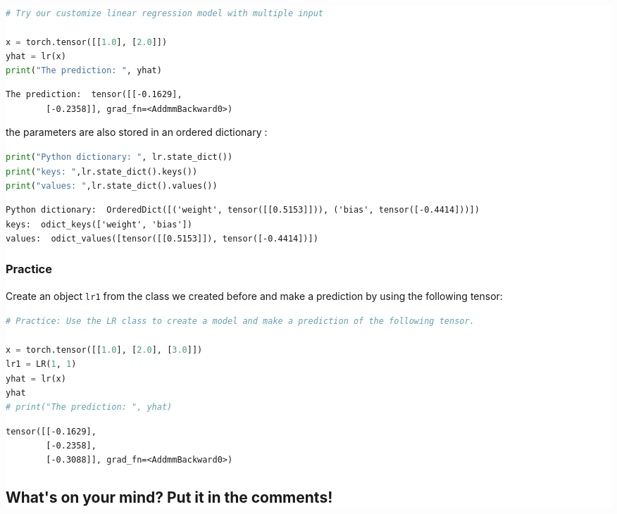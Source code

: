 ```python
# Try our customize linear regression model with multiple input

x = torch.tensor([[1.0], [2.0]])
yhat = lr(x)
print("The prediction: ", yhat)
```

    The prediction:  tensor([[-0.1629],
            [-0.2358]], grad_fn=<AddmmBackward0>)


the parameters are also stored in an ordered dictionary :



```python
print("Python dictionary: ", lr.state_dict())
print("keys: ",lr.state_dict().keys())
print("values: ",lr.state_dict().values())

```

    Python dictionary:  OrderedDict([('weight', tensor([[0.5153]])), ('bias', tensor([-0.4414]))])
    keys:  odict_keys(['weight', 'bias'])
    values:  odict_values([tensor([[0.5153]]), tensor([-0.4414])])





<h3>Practice</h3>


Create an object <code>lr1</code> from the class we created before and make a prediction by using the following tensor: 



```python
# Practice: Use the LR class to create a model and make a prediction of the following tensor.

x = torch.tensor([[1.0], [2.0], [3.0]])
lr1 = LR(1, 1)
yhat = lr(x)
yhat
# print("The prediction: ", yhat)
```




    tensor([[-0.1629],
            [-0.2358],
            [-0.3088]], grad_fn=<AddmmBackward0>)



<h2>What's on your mind? Put it in the comments!</h2>
<script src="https://utteranc.es/client.js"
        repo="dataideaorg/dataidea-science"
        issue-term="pathname"
        theme="github-light"
        crossorigin="anonymous"
        async>
</script>
